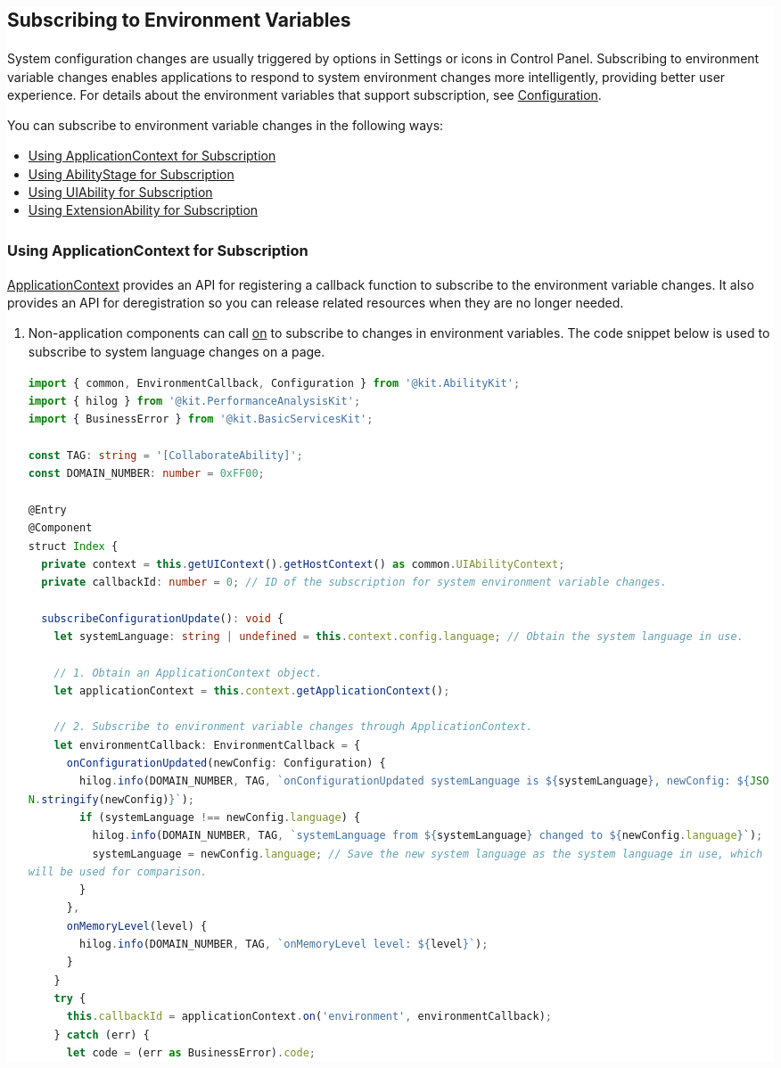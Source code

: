 ## Subscribing to Environment Variables

System configuration changes are usually triggered by options in Settings or icons in Control Panel. Subscribing to environment variable changes enables applications to respond to system environment changes more intelligently, providing better user experience. For details about the environment variables that support subscription, see [Configuration](../reference/apis-ability-kit/js-apis-app-ability-configuration.md).

You can subscribe to environment variable changes in the following ways:

- [Using ApplicationContext for Subscription](#using-applicationcontext-for-subscription)
- [Using AbilityStage for Subscription](#using-abilitystage-for-subscription)
- [Using UIAbility for Subscription](#using-uiability-for-subscription)
- [Using ExtensionAbility for Subscription](#using-extensionability-for-subscription)

### Using ApplicationContext for Subscription

[ApplicationContext](../reference/apis-ability-kit/js-apis-inner-application-applicationContext.md) provides an API for registering a callback function to subscribe to the environment variable changes. It also provides an API for deregistration so you can release related resources when they are no longer needed.

1. Non-application components can call [on](../reference/apis-ability-kit/js-apis-inner-application-applicationContext.md#applicationcontextonenvironment) to subscribe to changes in environment variables. The code snippet below is used to subscribe to system language changes on a page.

    ```ts
    import { common, EnvironmentCallback, Configuration } from '@kit.AbilityKit';
    import { hilog } from '@kit.PerformanceAnalysisKit';
    import { BusinessError } from '@kit.BasicServicesKit';

    const TAG: string = '[CollaborateAbility]';
    const DOMAIN_NUMBER: number = 0xFF00;

    @Entry
    @Component
    struct Index {
      private context = this.getUIContext().getHostContext() as common.UIAbilityContext;
      private callbackId: number = 0; // ID of the subscription for system environment variable changes.

      subscribeConfigurationUpdate(): void {
        let systemLanguage: string | undefined = this.context.config.language; // Obtain the system language in use.

        // 1. Obtain an ApplicationContext object.
        let applicationContext = this.context.getApplicationContext();

        // 2. Subscribe to environment variable changes through ApplicationContext.
        let environmentCallback: EnvironmentCallback = {
          onConfigurationUpdated(newConfig: Configuration) {
            hilog.info(DOMAIN_NUMBER, TAG, `onConfigurationUpdated systemLanguage is ${systemLanguage}, newConfig: ${JSON.stringify(newConfig)}`);
            if (systemLanguage !== newConfig.language) {
              hilog.info(DOMAIN_NUMBER, TAG, `systemLanguage from ${systemLanguage} changed to ${newConfig.language}`);
              systemLanguage = newConfig.language; // Save the new system language as the system language in use, which will be used for comparison.
            }
          },
          onMemoryLevel(level) {
            hilog.info(DOMAIN_NUMBER, TAG, `onMemoryLevel level: ${level}`);
          }
        }
        try {
          this.callbackId = applicationContext.on('environment', environmentCallback);
        } catch (err) {
          let code = (err as BusinessError).code;